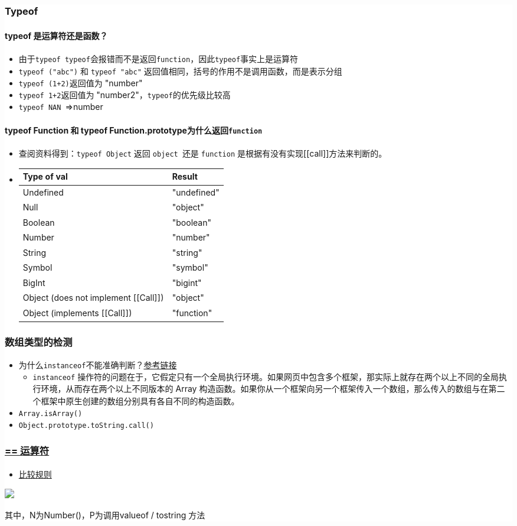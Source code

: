 ### Typeof

#### typeof 是运算符还是函数？

+ 由于` typeof typeof `会报错而不是返回`function`，因此`typeof`事实上是运算符
+ `typeof ("abc")` 和 `typeof "abc"` 返回值相同，括号的作用不是调用函数，而是表示分组
+ `typeof (1+2)`返回值为 "number"
+ `typeof 1+2`返回值为 "number2"，`typeof`的优先级比较高
+ `typeof NAN `=>number



#### typeof Function 和 typeof Function.prototype为什么返回`function`

+ 查阅资料得到：`typeof Object` 返回 `object `还是 `function` 是根据有没有实现[[call]]方法来判断的。

+ | Type of val                          | Result      |
  | ------------------------------------ | ----------- |
  | Undefined                            | "undefined" |
  | Null                                 | "object"    |
  | Boolean                              | "boolean"   |
  | Number                               | "number"    |
  | String                               | "string"    |
  | Symbol                               | "symbol"    |
  | BigInt                               | "bigint"    |
  | Object (does not implement [[Call]]) | "object"    |
  | Object (implements [[Call]])         | "function"  |



### 数组类型的检测

+ 为什么`instanceof`不能准确判断？[参考链接](https://blog.csdn.net/weixin_42467709/article/details/105302852)
  + `instanceof` 操作符的问题在于，它假定只有一个全局执行环境。如果网页中包含多个框架，那实际上就存在两个以上不同的全局执行环境，从而存在两个以上不同版本的 Array 构造函数。如果你从一个框架向另一个框架传入一个数组，那么传入的数组与在第二个框架中原生创建的数组分别具有各自不同的构造函数。
+ `Array.isArray()`
+ `Object.prototype.toString.call()`



### [== 运算符](https://juejin.cn/post/6844903439323906061)

+ [比较规则](https://github.com/zcxiaobao/everyday-insist/blob/master/21interview/baseJS/==%E9%9A%90%E5%BC%8F%E7%B1%BB%E5%9E%8B%E8%BD%AC%E6%8D%A2.md)

![](https://p1-jj.byteimg.com/tos-cn-i-t2oaga2asx/leancloud-assets/5a45bc2734af5b9a4ca5.png~tplv-t2oaga2asx-zoom-crop-mark:1304:1304:1304:734.awebp)

其中，N为Number()，P为调用valueof / tostring 方法
